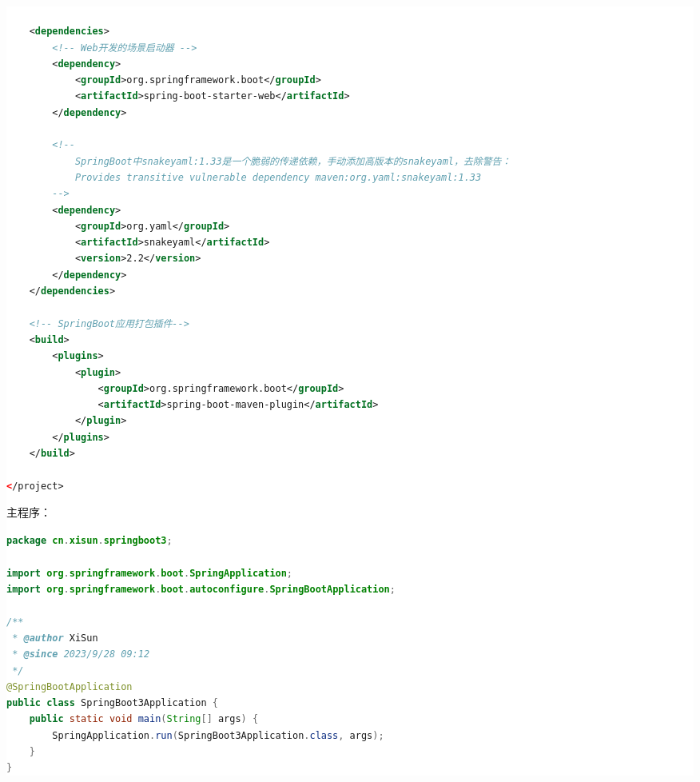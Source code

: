 ```xml

    <dependencies>
        <!-- Web开发的场景启动器 -->
        <dependency>
            <groupId>org.springframework.boot</groupId>
            <artifactId>spring-boot-starter-web</artifactId>
        </dependency>

        <!--
            SpringBoot中snakeyaml:1.33是一个脆弱的传递依赖，手动添加高版本的snakeyaml，去除警告：
            Provides transitive vulnerable dependency maven:org.yaml:snakeyaml:1.33
        -->
        <dependency>
            <groupId>org.yaml</groupId>
            <artifactId>snakeyaml</artifactId>
            <version>2.2</version>
        </dependency>
    </dependencies>

    <!-- SpringBoot应用打包插件-->
    <build>
        <plugins>
            <plugin>
                <groupId>org.springframework.boot</groupId>
                <artifactId>spring-boot-maven-plugin</artifactId>
            </plugin>
        </plugins>
    </build>

</project>
```

主程序：

```java
package cn.xisun.springboot3;

import org.springframework.boot.SpringApplication;
import org.springframework.boot.autoconfigure.SpringBootApplication;

/**
 * @author XiSun
 * @since 2023/9/28 09:12
 */
@SpringBootApplication
public class SpringBoot3Application {
    public static void main(String[] args) {
        SpringApplication.run(SpringBoot3Application.class, args);
    }
}
```
